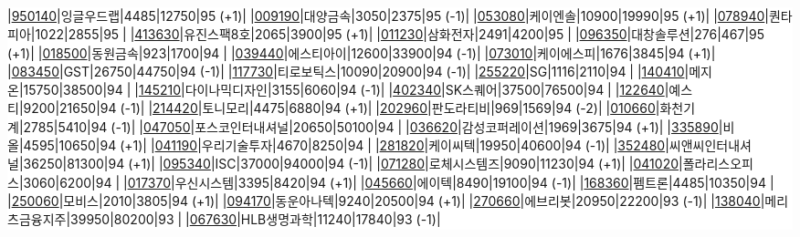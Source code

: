 |[950140](https://finance.daum.net/quotes/A950140)|잉글우드랩|4485|12750|95 (+1)|
|[009190](https://finance.daum.net/quotes/A009190)|대양금속|3050|2375|95 (-1)|
|[053080](https://finance.daum.net/quotes/A053080)|케이엔솔|10900|19990|95 (+1)|
|[078940](https://finance.daum.net/quotes/A078940)|퀀타피아|1022|2855|95 |
|[413630](https://finance.daum.net/quotes/A413630)|유진스팩8호|2065|3900|95 (+1)|
|[011230](https://finance.daum.net/quotes/A011230)|삼화전자|2491|4200|95 |
|[096350](https://finance.daum.net/quotes/A096350)|대창솔루션|276|467|95 (+1)|
|[018500](https://finance.daum.net/quotes/A018500)|동원금속|923|1700|94 |
|[039440](https://finance.daum.net/quotes/A039440)|에스티아이|12600|33900|94 (-1)|
|[073010](https://finance.daum.net/quotes/A073010)|케이에스피|1676|3845|94 (+1)|
|[083450](https://finance.daum.net/quotes/A083450)|GST|26750|44750|94 (-1)|
|[117730](https://finance.daum.net/quotes/A117730)|티로보틱스|10090|20900|94 (-1)|
|[255220](https://finance.daum.net/quotes/A255220)|SG|1116|2110|94 |
|[140410](https://finance.daum.net/quotes/A140410)|메지온|15750|38500|94 |
|[145210](https://finance.daum.net/quotes/A145210)|다이나믹디자인|3155|6060|94 (-1)|
|[402340](https://finance.daum.net/quotes/A402340)|SK스퀘어|37500|76500|94 |
|[122640](https://finance.daum.net/quotes/A122640)|예스티|9200|21650|94 (-1)|
|[214420](https://finance.daum.net/quotes/A214420)|토니모리|4475|6880|94 (+1)|
|[202960](https://finance.daum.net/quotes/A202960)|판도라티비|969|1569|94 (-2)|
|[010660](https://finance.daum.net/quotes/A010660)|화천기계|2785|5410|94 (-1)|
|[047050](https://finance.daum.net/quotes/A047050)|포스코인터내셔널|20650|50100|94 |
|[036620](https://finance.daum.net/quotes/A036620)|감성코퍼레이션|1969|3675|94 (+1)|
|[335890](https://finance.daum.net/quotes/A335890)|비올|4595|10650|94 (+1)|
|[041190](https://finance.daum.net/quotes/A041190)|우리기술투자|4670|8250|94 |
|[281820](https://finance.daum.net/quotes/A281820)|케이씨텍|19950|40600|94 (-1)|
|[352480](https://finance.daum.net/quotes/A352480)|씨앤씨인터내셔널|36250|81300|94 (+1)|
|[095340](https://finance.daum.net/quotes/A095340)|ISC|37000|94000|94 (-1)|
|[071280](https://finance.daum.net/quotes/A071280)|로체시스템즈|9090|11230|94 (+1)|
|[041020](https://finance.daum.net/quotes/A041020)|폴라리스오피스|3060|6200|94 |
|[017370](https://finance.daum.net/quotes/A017370)|우신시스템|3395|8420|94 (+1)|
|[045660](https://finance.daum.net/quotes/A045660)|에이텍|8490|19100|94 (-1)|
|[168360](https://finance.daum.net/quotes/A168360)|펨트론|4485|10350|94 |
|[250060](https://finance.daum.net/quotes/A250060)|모비스|2010|3805|94 (+1)|
|[094170](https://finance.daum.net/quotes/A094170)|동운아나텍|9240|20500|94 (+1)|
|[270660](https://finance.daum.net/quotes/A270660)|에브리봇|20950|22200|93 (-1)|
|[138040](https://finance.daum.net/quotes/A138040)|메리츠금융지주|39950|80200|93 |
|[067630](https://finance.daum.net/quotes/A067630)|HLB생명과학|11240|17840|93 (-1)|